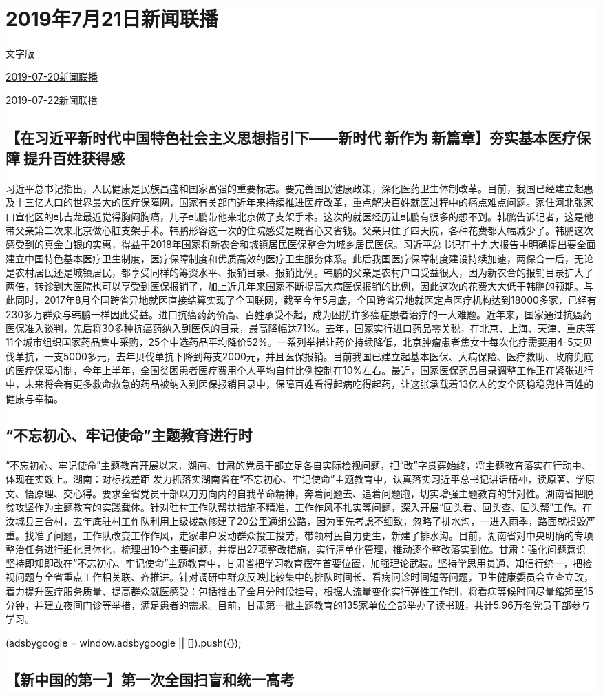 







# 2019年7月21日新闻联播
 文字版








[2019-07-20新闻联播](/xinwenlianbo/20190720)


[2019-07-22新闻联播](/xinwenlianbo/20190722)





## 【在习近平新时代中国特色社会主义思想指引下——新时代 新作为 新篇章】夯实基本医疗保障 提升百姓获得感


习近平总书记指出，人民健康是民族昌盛和国家富强的重要标志。要完善国民健康政策，深化医药卫生体制改革。目前，我国已经建立起惠及十三亿人口的世界最大的医疗保障网，国家有关部门近年来持续推进医疗改革，重点解决百姓就医过程中的痛点难点问题。家住河北张家口宣化区的韩吉龙最近觉得胸闷胸痛，儿子韩鹏带他来北京做了支架手术。这次的就医经历让韩鹏有很多的想不到。韩鹏告诉记者，这是他带父亲第二次来北京做心脏支架手术。韩鹏形容这一次的住院感受是既省心又省钱。父亲只住了四天院，各种花费都大幅减少了。韩鹏这次感受到的真金白银的实惠，得益于2018年国家将新农合和城镇居民医保整合为城乡居民医保。习近平总书记在十九大报告中明确提出要全面建立中国特色基本医疗卫生制度，医疗保障制度和优质高效的医疗卫生服务体系。此后我国医疗保障制度建设持续加速，两保合一后，无论是农村居民还是城镇居民，都享受同样的筹资水平、报销目录、报销比例。韩鹏的父亲是农村户口受益很大，因为新农合的报销目录扩大了两倍，转诊到大医院也可以享受到医保报销了，加上近几年来国家不断提高大病医保报销的比例，因此这次的花费大大低于韩鹏的预期。与此同时，2017年8月全国跨省异地就医直接结算实现了全国联网，截至今年5月底，全国跨省异地就医定点医疗机构达到18000多家，已经有230多万群众与韩鹏一样因此受益。进口抗癌药药价高、百姓承受不起，成为困扰许多癌症患者治疗的一大难题。近年来，国家通过抗癌药医保准入谈判，先后将30多种抗癌药纳入到医保的目录，最高降幅达71%。去年，国家实行进口药品零关税，在北京、上海、天津、重庆等11个城市组织国家药品集中采购，25个中选药品平均降价52%。一系列举措让药价持续降低，北京肿瘤患者焦女士每次化疗需要用4-5支贝伐单抗，一支5000多元，去年贝伐单抗下降到每支2000元，并且医保报销。目前我国已建立起基本医保、大病保险、医疗救助、政府兜底的医疗保障机制，今年上半年，全国贫困患者医疗费用个人平均自付比例控制在10%左右。最近，国家医保药品目录调整工作正在紧张进行中，未来将会有更多救命救急的药品被纳入到医保报销目录中，保障百姓看得起病吃得起药，让这张承载着13亿人的安全网稳稳兜住百姓的健康与幸福。


## “不忘初心、牢记使命”主题教育进行时


“不忘初心、牢记使命”主题教育开展以来，湖南、甘肃的党员干部立足各自实际检视问题，把“改”字贯穿始终，将主题教育落实在行动中、体现在实效上。湖南：对标找差距 发力抓落实湖南省在“不忘初心、牢记使命”主题教育中，认真落实习近平总书记讲话精神，读原著、学原文、悟原理、交心得。要求全省党员干部以刀刃向内的自我革命精神，奔着问题去、追着问题跑，切实增强主题教育的针对性。湖南省把脱贫攻坚作为主题教育的实践载体。针对驻村工作队帮扶措施不精准，工作作风不扎实等问题，深入开展“回头看、回头查、回头帮”工作。在汝城县三合村，去年底驻村工作队利用上级拨款修建了20公里通组公路，因为事先考虑不细致，忽略了排水沟，一进入雨季，路面就损毁严重。找准了问题，工作队改变工作作风，走家串户发动群众投工投劳，带领村民自力更生，新建了排水沟。目前，湖南省对中央明确的专项整治任务进行细化具体化，梳理出19个主要问题，并提出27项整改措施，实行清单化管理，推动逐个整改落实到位。甘肃：强化问题意识 坚持即知即改在“不忘初心、牢记使命”主题教育中，甘肃省把学习教育摆在首要位置，加强理论武装。坚持学思用贯通、知信行统一，把检视问题与全省重点工作相关联、齐推进。针对调研中群众反映比较集中的排队时间长、看病问诊时间短等问题，卫生健康委员会立查立改，着力提升医疗服务质量、提高群众就医感受：包括推出了全月分时段挂号，根据人流量变化实行弹性工作制，将看病等候时间尽量缩短至15分钟，并建立夜间门诊等举措，满足患者的需求。目前，甘肃第一批主题教育的135家单位全部举办了读书班，共计5.96万名党员干部参与学习。





 (adsbygoogle = window.adsbygoogle || []).push({});

 
## 【新中国的第一】第一次全国扫盲和统一高考

